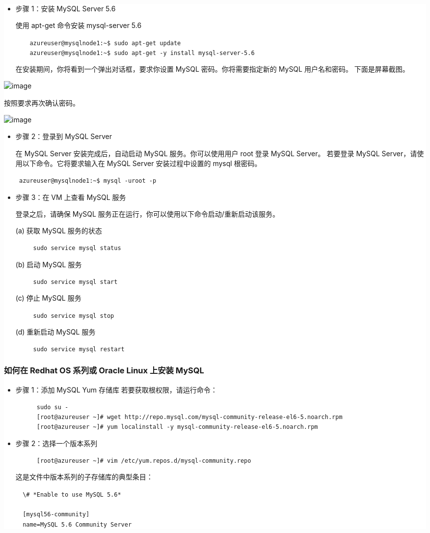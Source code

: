 - 步骤 1：安装 MySQL Server 5.6

   使用 apt-get 命令安装 mysql-server 5.6

          azureuser@mysqlnode1:~$ sudo apt-get update
          azureuser@mysqlnode1:~$ sudo apt-get -y install mysql-server-5.6

   在安装期间，你将看到一个弹出对话框，要求你设置 MySQL 密码。你将需要指定新的 MySQL 用户名和密码。
   下面是屏幕截图。

 ![image](./media/virtual-machines-linux-install-mysql/virtual-machines-linux-install-mysql-p10.png)

   按照要求再次确认密码。

 ![image](./media/virtual-machines-linux-install-mysql/virtual-machines-linux-install-mysql-p11.png)
 
- 步骤 2：登录到 MySQL Server

   在 MySQL Server 安装完成后，自动启动 MySQL 服务。你可以使用用户 root 登录 MySQL Server。
   若要登录 MySQL Server，请使用以下命令。它将要求输入在 MySQL Server 安装过程中设置的 mysql 根密码。

       azureuser@mysqlnode1:~$ mysql -uroot -p

- 步骤 3：在 VM 上查看 MySQL 服务
    
   登录之后，请确保 MySQL 服务正在运行，你可以使用以下命令启动/重新启动该服务。

   (a) 获取 MySQL 服务的状态

           sudo service mysql status

   (b) 启动 MySQL 服务

           sudo service mysql start

   (c) 停止 MySQL 服务

           sudo service mysql stop

   (d) 重新启动 MySQL 服务

           sudo service mysql restart


### 如何在 Redhat OS 系列或 Oracle Linux 上安装 MySQL
- 步骤 1：添加 MySQL Yum 存储库
   若要获取根权限，请运行命令： 

            sudo su -
            [root@azureuser ~]# wget http://repo.mysql.com/mysql-community-release-el6-5.noarch.rpm 
            [root@azureuser ~]# yum localinstall -y mysql-community-release-el6-5.noarch.rpm 

- 步骤 2：选择一个版本系列
 
            [root@azureuser ~]# vim /etc/yum.repos.d/mysql-community.repo

   这是文件中版本系列的子存储库的典型条目：

        \# *Enable to use MySQL 5.6*

        [mysql56-community]
        name=MySQL 5.6 Community Server
